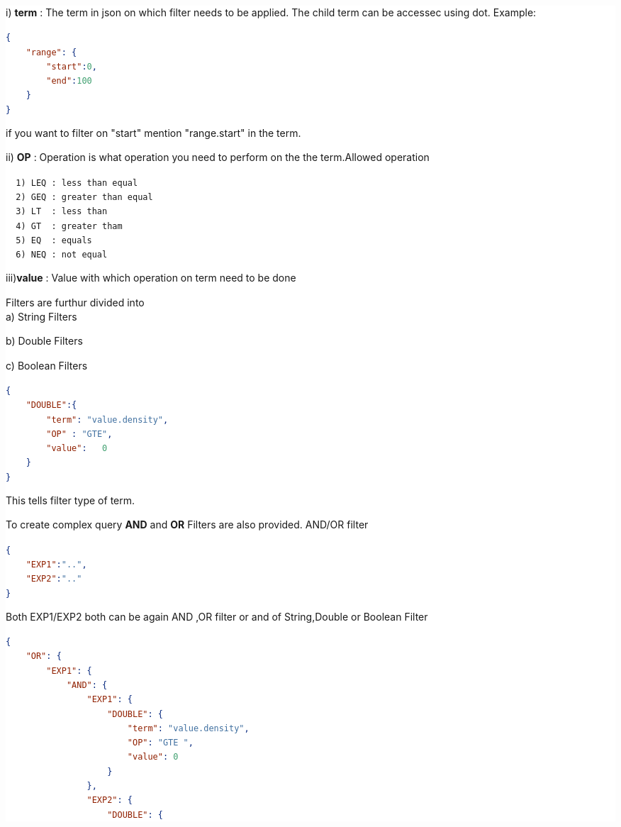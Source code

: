   
  i) **term**   : The term in json on which filter needs to be applied. The child term can be 
    accessec using dot.
    Example:

```json
{
    "range": {
        "start":0,
        "end":100
    }
}
```
    
  if you want to filter on "start" mention "range.start" in the term.
    
  ii) **OP**  : Operation is what operation you need to perform on the the term.Allowed operation
  
      1) LEQ : less than equal
      2) GEQ : greater than equal
      3) LT  : less than
      4) GT  : greater tham
      5) EQ  : equals
      6) NEQ : not equal
  
  iii)**value**  : Value with which operation on term need to be done
  
  Filters are furthur divided into     
  a) String Filters
  
  b) Double Filters
  
  c) Boolean Filters

```json
{
    "DOUBLE":{
        "term": "value.density",
        "OP" : "GTE",
        "value":   0
    }
}
```
  
  This tells filter type of term.
  
  To create complex query **AND** and **OR** Filters are also provided.
  AND/OR filter 
```json
{
    "EXP1":"..",
    "EXP2":".."
}
```

  Both EXP1/EXP2 both can be again AND ,OR filter or and of String,Double or Boolean Filter
  
```json  
{
    "OR": {
        "EXP1": {
            "AND": {
                "EXP1": {
                    "DOUBLE": {
                        "term": "value.density",
                        "OP": "GTE ",
                        "value": 0
                    }
                },
                "EXP2": {
                    "DOUBLE": {
```
